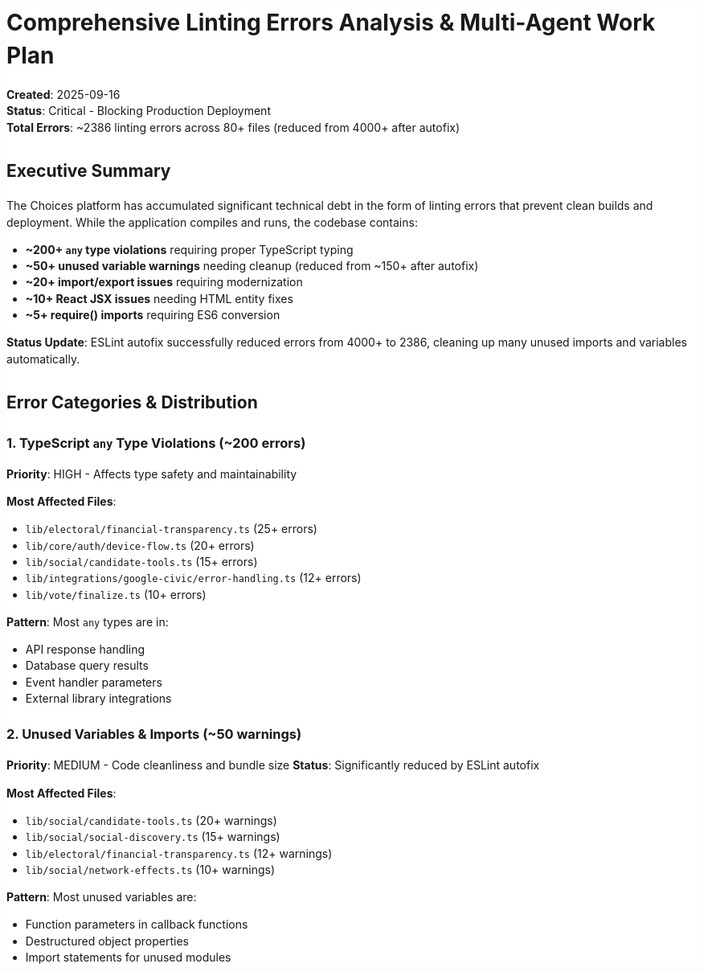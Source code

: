 # Comprehensive Linting Errors Analysis & Multi-Agent Work Plan

**Created**: 2025-09-16  
**Status**: Critical - Blocking Production Deployment  
**Total Errors**: ~2386 linting errors across 80+ files (reduced from 4000+ after autofix)

## Executive Summary

The Choices platform has accumulated significant technical debt in the form of linting errors that prevent clean builds and deployment. While the application compiles and runs, the codebase contains:

- **~200+ `any` type violations** requiring proper TypeScript typing
- **~50+ unused variable warnings** needing cleanup (reduced from ~150+ after autofix)
- **~20+ import/export issues** requiring modernization
- **~10+ React JSX issues** needing HTML entity fixes
- **~5+ require() imports** requiring ES6 conversion

**Status Update**: ESLint autofix successfully reduced errors from 4000+ to 2386, cleaning up many unused imports and variables automatically.

## Error Categories & Distribution

### 1. TypeScript `any` Type Violations (~200 errors)
**Priority**: HIGH - Affects type safety and maintainability

**Most Affected Files**:
- `lib/electoral/financial-transparency.ts` (25+ errors)
- `lib/core/auth/device-flow.ts` (20+ errors)
- `lib/social/candidate-tools.ts` (15+ errors)
- `lib/integrations/google-civic/error-handling.ts` (12+ errors)
- `lib/vote/finalize.ts` (10+ errors)

**Pattern**: Most `any` types are in:
- API response handling
- Database query results
- Event handler parameters
- External library integrations

### 2. Unused Variables & Imports (~50 warnings)
**Priority**: MEDIUM - Code cleanliness and bundle size
**Status**: Significantly reduced by ESLint autofix

**Most Affected Files**:
- `lib/social/candidate-tools.ts` (20+ warnings)
- `lib/social/social-discovery.ts` (15+ warnings)
- `lib/electoral/financial-transparency.ts` (12+ warnings)
- `lib/social/network-effects.ts` (10+ warnings)

**Pattern**: Most unused variables are:
- Function parameters in callback functions
- Destructured object properties
- Import statements for unused modules
